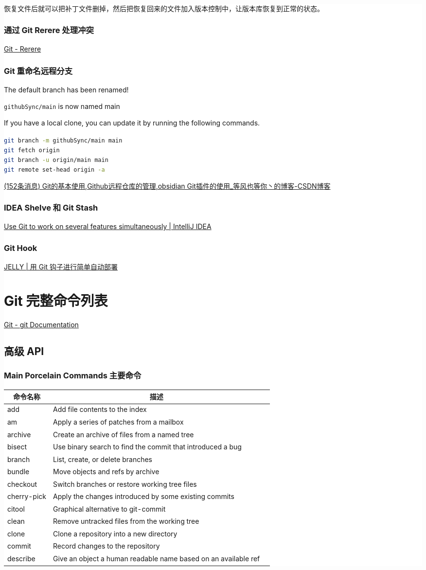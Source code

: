 恢复文件后就可以把补丁文件删掉，然后把恢复回来的文件加入版本控制中，让版本库恢复到正常的状态。

### 通过 Git Rerere 处理冲突

[Git - Rerere](https://git-scm.com/book/en/v2/Git-Tools-Rerere)

### Git 重命名远程分支

The default branch has been renamed!

`githubSync/main` is now named main

If you have a local clone, you can update it by running the following commands.

```bash
git branch -m githubSync/main main
git fetch origin
git branch -u origin/main main
git remote set-head origin -a
```

[(152条消息) Git的基本使用,Github远程仓库的管理,obsidian Git插件的使用_等风也等你丶的博客-CSDN博客](https://blog.csdn.net/xbb2015011326/article/details/119544380)

### IDEA Shelve 和 Git Stash

[Use Git to work on several features simultaneously | IntelliJ IDEA](https://www.jetbrains.com/help/idea/2022.1/work-on-several-features-simultaneously.html#stash)

### Git Hook

[JELLY | 用 Git 钩子进行简单自动部署](https://jelly.jd.com/article/6006b1045b6c6a01506c87e1)

# Git 完整命令列表

[Git - git Documentation](https://git-scm.com/docs/git#_git_commands)

## 高级 API

### Main Porcelain Commands 主要命令

| 命令名称        | 描述                                                               |     |
| --------------- | ------------------------------------------------------------------ | --- |
| add             | Add file contents to the index                                     |     |
| am              | Apply a series of patches from a mailbox                           |     |
| archive         | Create an archive of files from a named tree                       |     |
| bisect          | Use binary search to find the commit that introduced a bug         |     |
| branch          | List, create, or delete branches                                   |     |
| bundle          | Move objects and refs by archive                                   |     |
| checkout        | Switch branches or restore working tree files                      |     |
| cherry-pick     | Apply the changes introduced by some existing commits              |     |
| citool          | Graphical alternative to git-commit                                |     |
| clean           | Remove untracked files from the working tree                       |     |
| clone           | Clone a repository into a new directory                            |     |
| commit          | Record changes to the repository                                   |     |
| describe        | Give an object a human readable name based on an available ref     |     |